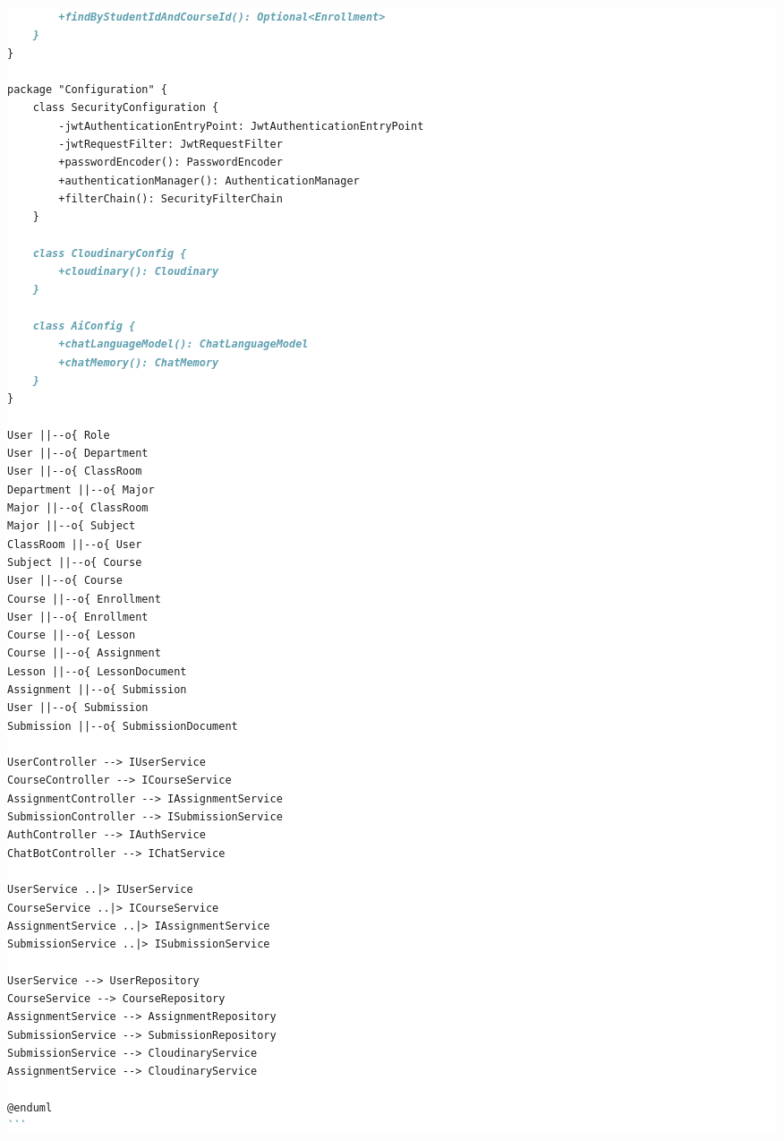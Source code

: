 ````markdown
        +findByStudentIdAndCourseId(): Optional<Enrollment>
    }
}

package "Configuration" {
    class SecurityConfiguration {
        -jwtAuthenticationEntryPoint: JwtAuthenticationEntryPoint
        -jwtRequestFilter: JwtRequestFilter
        +passwordEncoder(): PasswordEncoder
        +authenticationManager(): AuthenticationManager
        +filterChain(): SecurityFilterChain
    }

    class CloudinaryConfig {
        +cloudinary(): Cloudinary
    }

    class AiConfig {
        +chatLanguageModel(): ChatLanguageModel
        +chatMemory(): ChatMemory
    }
}

User ||--o{ Role
User ||--o{ Department
User ||--o{ ClassRoom
Department ||--o{ Major
Major ||--o{ ClassRoom
Major ||--o{ Subject
ClassRoom ||--o{ User
Subject ||--o{ Course
User ||--o{ Course
Course ||--o{ Enrollment
User ||--o{ Enrollment
Course ||--o{ Lesson
Course ||--o{ Assignment
Lesson ||--o{ LessonDocument
Assignment ||--o{ Submission
User ||--o{ Submission
Submission ||--o{ SubmissionDocument

UserController --> IUserService
CourseController --> ICourseService
AssignmentController --> IAssignmentService
SubmissionController --> ISubmissionService
AuthController --> IAuthService
ChatBotController --> IChatService

UserService ..|> IUserService
CourseService ..|> ICourseService
AssignmentService ..|> IAssignmentService
SubmissionService ..|> ISubmissionService

UserService --> UserRepository
CourseService --> CourseRepository
AssignmentService --> AssignmentRepository
SubmissionService --> SubmissionRepository
SubmissionService --> CloudinaryService
AssignmentService --> CloudinaryService

@enduml
```
